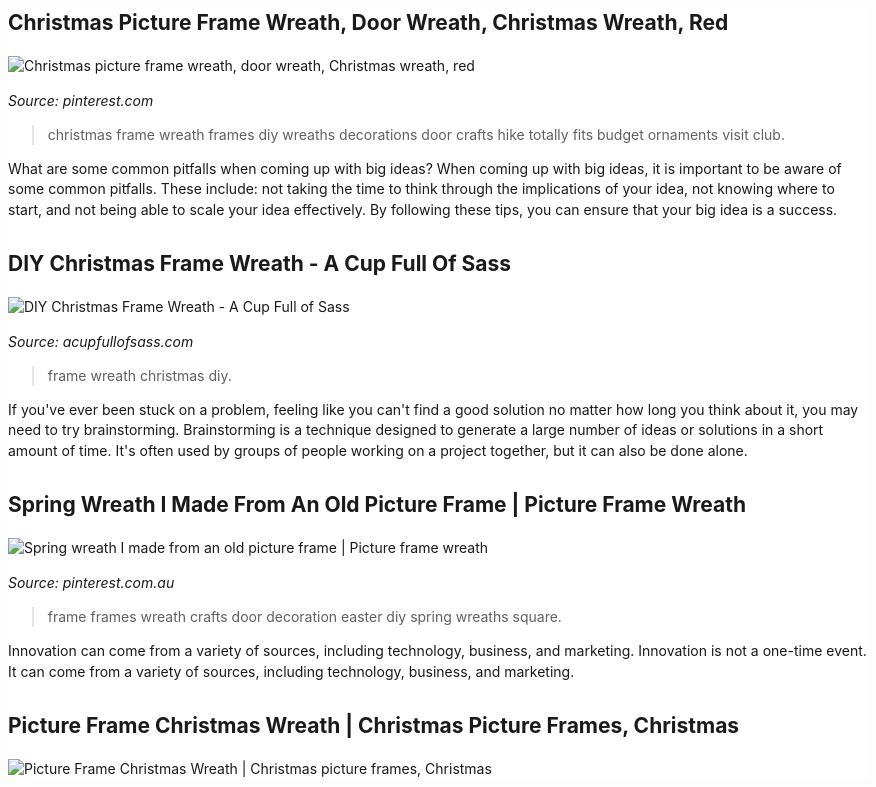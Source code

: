     
## Christmas Picture Frame Wreath, Door Wreath, Christmas Wreath, Red

<img loading=lazy src="https://i.pinimg.com/originals/bd/41/d6/bd41d6333baef61e914bfe6b0fdc7c1b.jpg" onerror="this.onerror=null;this.src='https://tse4.mm.bing.net/th?id=OIP.2yVgG8bc2IgwbBP6xQVCXwHaNK&amp;pid=15.1';" alt="Christmas picture frame wreath, door wreath, Christmas wreath, red">

_Source: pinterest.com_

>christmas frame wreath frames diy wreaths decorations door crafts hike totally fits budget ornaments visit club. 

	

What are some common pitfalls when coming up with big ideas?
When coming up with big ideas, it is important to be aware of some common pitfalls. These include: not taking the time to think through the implications of your idea, not knowing where to start, and not being able to scale your idea effectively. By following these tips, you can ensure that your big idea is a success.

    
## DIY Christmas Frame Wreath - A Cup Full Of Sass

<img loading=lazy src="http://www.acupfullofsass.com/wp-content/uploads/2014/11/picture-frame-wreath--e1432415158117.jpg" onerror="this.onerror=null;this.src='https://tse2.mm.bing.net/th?id=OIP.7vSZxLcDQUQ_lJArrnUhagHaJ4&amp;pid=15.1';" alt="DIY Christmas Frame Wreath - A Cup Full of Sass">

_Source: acupfullofsass.com_

>frame wreath christmas diy. 

	

If you've ever been stuck on a problem, feeling like you can't find a good solution no matter how long you think about it, you may need to try brainstorming. Brainstorming is a technique designed to generate a large number of ideas or solutions in a short amount of time. It's often used by groups of people working on a project together, but it can also be done alone.

    
## Spring Wreath I Made From An Old Picture Frame | Picture Frame Wreath

<img loading=lazy src="https://i.pinimg.com/originals/02/e8/5a/02e85a9ab4bb984d84ebb0f708a08b0c.jpg" onerror="this.onerror=null;this.src='https://tse3.mm.bing.net/th?id=OIP.OUeIFnD-DqFLCeGg90EQcgHaJ7&amp;pid=15.1';" alt="Spring wreath I made from an old picture frame | Picture frame wreath">

_Source: pinterest.com.au_

>frame frames wreath crafts door decoration easter diy spring wreaths square. 

	

Innovation can come from a variety of sources, including technology, business, and marketing.
Innovation is not a one-time event. It can come from a variety of sources, including technology, business, and marketing.

    
## Picture Frame Christmas Wreath | Christmas Picture Frames, Christmas

<img loading=lazy src="https://i.pinimg.com/originals/bc/c6/76/bcc67654a92736201a9a591b57ab4c23.jpg" onerror="this.onerror=null;this.src='https://tse2.mm.bing.net/th?id=OIP.rK6KxNc7uzKbjlam9J-JOwHaNK&amp;pid=15.1';" alt="Picture Frame Christmas Wreath | Christmas picture frames, Christmas">
